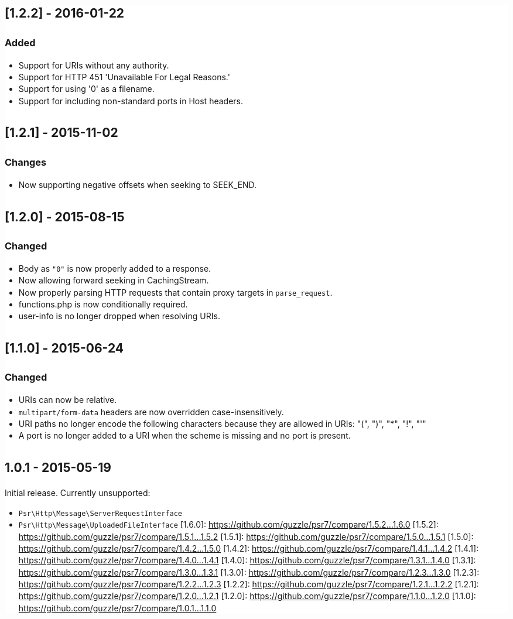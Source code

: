 ## [1.2.2] - 2016-01-22
### Added
- Support for URIs without any authority.
- Support for HTTP 451 'Unavailable For Legal Reasons.'
- Support for using '0' as a filename.
- Support for including non-standard ports in Host headers.
## [1.2.1] - 2015-11-02
### Changes
- Now supporting negative offsets when seeking to SEEK_END.
## [1.2.0] - 2015-08-15
### Changed
- Body as `"0"` is now properly added to a response.
- Now allowing forward seeking in CachingStream.
- Now properly parsing HTTP requests that contain proxy targets in
  `parse_request`.
- functions.php is now conditionally required.
- user-info is no longer dropped when resolving URIs.
## [1.1.0] - 2015-06-24
### Changed
- URIs can now be relative.
- `multipart/form-data` headers are now overridden case-insensitively.
- URI paths no longer encode the following characters because they are allowed
  in URIs: "(", ")", "*", "!", "'"
- A port is no longer added to a URI when the scheme is missing and no port is
  present.
## 1.0.1 - 2015-05-19
Initial release.
Currently unsupported:
- `Psr\Http\Message\ServerRequestInterface`
- `Psr\Http\Message\UploadedFileInterface`
[1.6.0]: https://github.com/guzzle/psr7/compare/1.5.2...1.6.0
[1.5.2]: https://github.com/guzzle/psr7/compare/1.5.1...1.5.2
[1.5.1]: https://github.com/guzzle/psr7/compare/1.5.0...1.5.1
[1.5.0]: https://github.com/guzzle/psr7/compare/1.4.2...1.5.0
[1.4.2]: https://github.com/guzzle/psr7/compare/1.4.1...1.4.2
[1.4.1]: https://github.com/guzzle/psr7/compare/1.4.0...1.4.1
[1.4.0]: https://github.com/guzzle/psr7/compare/1.3.1...1.4.0
[1.3.1]: https://github.com/guzzle/psr7/compare/1.3.0...1.3.1
[1.3.0]: https://github.com/guzzle/psr7/compare/1.2.3...1.3.0
[1.2.3]: https://github.com/guzzle/psr7/compare/1.2.2...1.2.3
[1.2.2]: https://github.com/guzzle/psr7/compare/1.2.1...1.2.2
[1.2.1]: https://github.com/guzzle/psr7/compare/1.2.0...1.2.1
[1.2.0]: https://github.com/guzzle/psr7/compare/1.1.0...1.2.0
[1.1.0]: https://github.com/guzzle/psr7/compare/1.0.1...1.1.0
